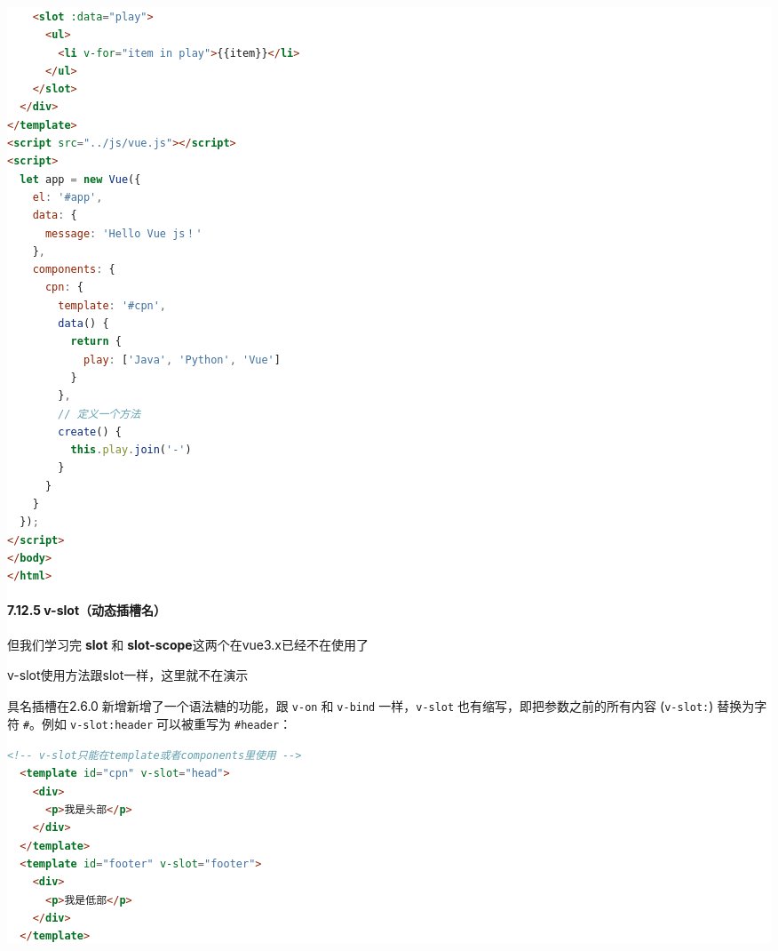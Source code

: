 ```html
    <slot :data="play">
      <ul>
        <li v-for="item in play">{{item}}</li>
      </ul>
    </slot>
  </div>
</template>
<script src="../js/vue.js"></script>
<script>
  let app = new Vue({
    el: '#app',
    data: {
      message: 'Hello Vue js！'
    },
    components: {
      cpn: {
        template: '#cpn',
        data() {
          return {
            play: ['Java', 'Python', 'Vue']
          }
        },
        // 定义一个方法
        create() {
          this.play.join('-')
        }
      }
    }
  });
</script>
</body>
</html>
```

#### 7.12.5  v-slot（动态插槽名）

但我们学习完 **slot** 和 **slot-scope**这两个在vue3.x已经不在使用了

v-slot使用方法跟slot一样，这里就不在演示

具名插槽在2.6.0 新增新增了一个语法糖的功能，跟 `v-on` 和 `v-bind` 一样，`v-slot` 也有缩写，即把参数之前的所有内容 (`v-slot:`) 替换为字符 `#`。例如 `v-slot:header` 可以被重写为 `#header`：

```html
<!-- v-slot只能在template或者components里使用 -->
  <template id="cpn" v-slot="head">
    <div>
      <p>我是头部</p>
    </div>
  </template>
  <template id="footer" v-slot="footer">
    <div>
      <p>我是低部</p>
    </div>
  </template>
```
